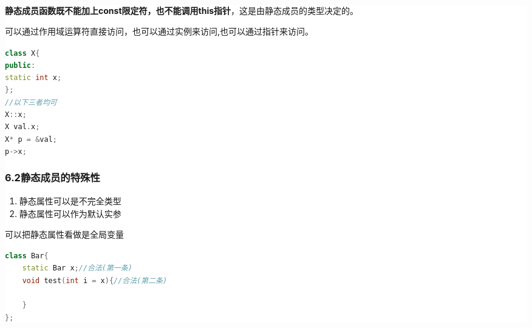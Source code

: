 ​	**静态成员函数既不能加上const限定符，也不能调用this指针**，这是由静态成员的类型决定的。

​	可以通过作用域运算符直接访问，也可以通过实例来访问,也可以通过指针来访问。
```c++
class X{
public:
static int x;
};
//以下三者均可
X::x;
X val.x;
X* p = &val;
p->x;
```

### 6.2静态成员的特殊性

1. 静态属性可以是不完全类型
2. 静态属性可以作为默认实参

可以把静态属性看做是全局变量

```c++
class Bar{
    static Bar x;//合法(第一条)
    void test(int i = x){//合法(第二条)
        
    }
};
```

